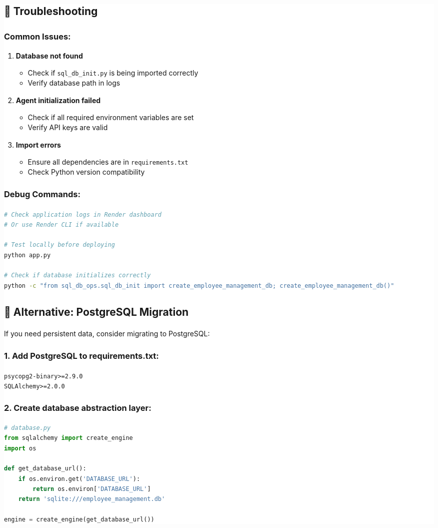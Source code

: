 ## 🚨 Troubleshooting

### Common Issues:

1. **Database not found**
   - Check if `sql_db_init.py` is being imported correctly
   - Verify database path in logs

2. **Agent initialization failed**
   - Check if all required environment variables are set
   - Verify API keys are valid

3. **Import errors**
   - Ensure all dependencies are in `requirements.txt`
   - Check Python version compatibility

### Debug Commands:

```bash
# Check application logs in Render dashboard
# Or use Render CLI if available

# Test locally before deploying
python app.py

# Check if database initializes correctly
python -c "from sql_db_ops.sql_db_init import create_employee_management_db; create_employee_management_db()"
```

## 🔄 Alternative: PostgreSQL Migration

If you need persistent data, consider migrating to PostgreSQL:

### 1. Add PostgreSQL to requirements.txt:
```
psycopg2-binary>=2.9.0
SQLAlchemy>=2.0.0
```

### 2. Create database abstraction layer:
```python
# database.py
from sqlalchemy import create_engine
import os

def get_database_url():
    if os.environ.get('DATABASE_URL'):
        return os.environ['DATABASE_URL']
    return 'sqlite:///employee_management.db'

engine = create_engine(get_database_url())
```
